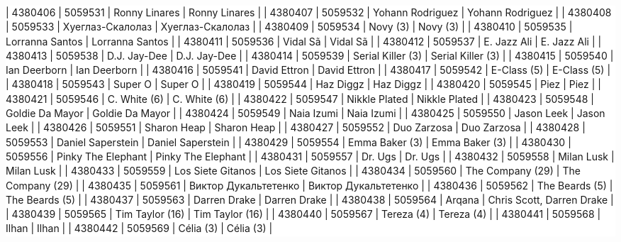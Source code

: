 | 4380406 | 5059531 | Ronny Linares | Ronny Linares |
| 4380407 | 5059532 | Yohann Rodriguez | Yohann Rodriguez |
| 4380408 | 5059533 | Хуеглаз-Скалолаз | Хуеглаз-Скалолаз |
| 4380409 | 5059534 | Novy (3) | Novy (3) |
| 4380410 | 5059535 | Lorranna Santos | Lorranna Santos |
| 4380411 | 5059536 | Vidal Sã | Vidal Sã |
| 4380412 | 5059537 | E. Jazz Ali | E. Jazz Ali |
| 4380413 | 5059538 | D.J. Jay-Dee | D.J. Jay-Dee |
| 4380414 | 5059539 | Serial Killer (3) | Serial Killer (3) |
| 4380415 | 5059540 | Ian Deerborn | Ian Deerborn |
| 4380416 | 5059541 | David Ettron | David Ettron |
| 4380417 | 5059542 | E-Class (5) | E-Class (5) |
| 4380418 | 5059543 | Super O | Super O |
| 4380419 | 5059544 | Haz Diggz | Haz Diggz |
| 4380420 | 5059545 | Piez | Piez |
| 4380421 | 5059546 | C. White (6) | C. White (6) |
| 4380422 | 5059547 | Nikkle Plated | Nikkle Plated |
| 4380423 | 5059548 | Goldie Da Mayor | Goldie Da Mayor |
| 4380424 | 5059549 | Naia Izumi | Naia Izumi |
| 4380425 | 5059550 | Jason Leek | Jason Leek |
| 4380426 | 5059551 | Sharon Heap | Sharon Heap |
| 4380427 | 5059552 | Duo Zarzosa | Duo Zarzosa |
| 4380428 | 5059553 | Daniel Saperstein | Daniel Saperstein |
| 4380429 | 5059554 | Emma Baker (3) | Emma Baker (3) |
| 4380430 | 5059556 | Pinky The Elephant | Pinky The Elephant |
| 4380431 | 5059557 | Dr. Ugs | Dr. Ugs |
| 4380432 | 5059558 | Milan Lusk | Milan Lusk |
| 4380433 | 5059559 | Los Siete Gitanos | Los Siete Gitanos |
| 4380434 | 5059560 | The Company (29) | The Company (29) |
| 4380435 | 5059561 | Виктор Дукальтетенко | Виктор Дукальтетенко |
| 4380436 | 5059562 | The Beards (5) | The Beards (5) |
| 4380437 | 5059563 | Darren Drake | Darren Drake |
| 4380438 | 5059564 | Arqana | Chris Scott, Darren Drake |
| 4380439 | 5059565 | Tim Taylor (16) | Tim Taylor (16) |
| 4380440 | 5059567 | Tereza (4) | Tereza (4) |
| 4380441 | 5059568 | Ilhan | Ilhan |
| 4380442 | 5059569 | Célia (3) | Célia (3) |